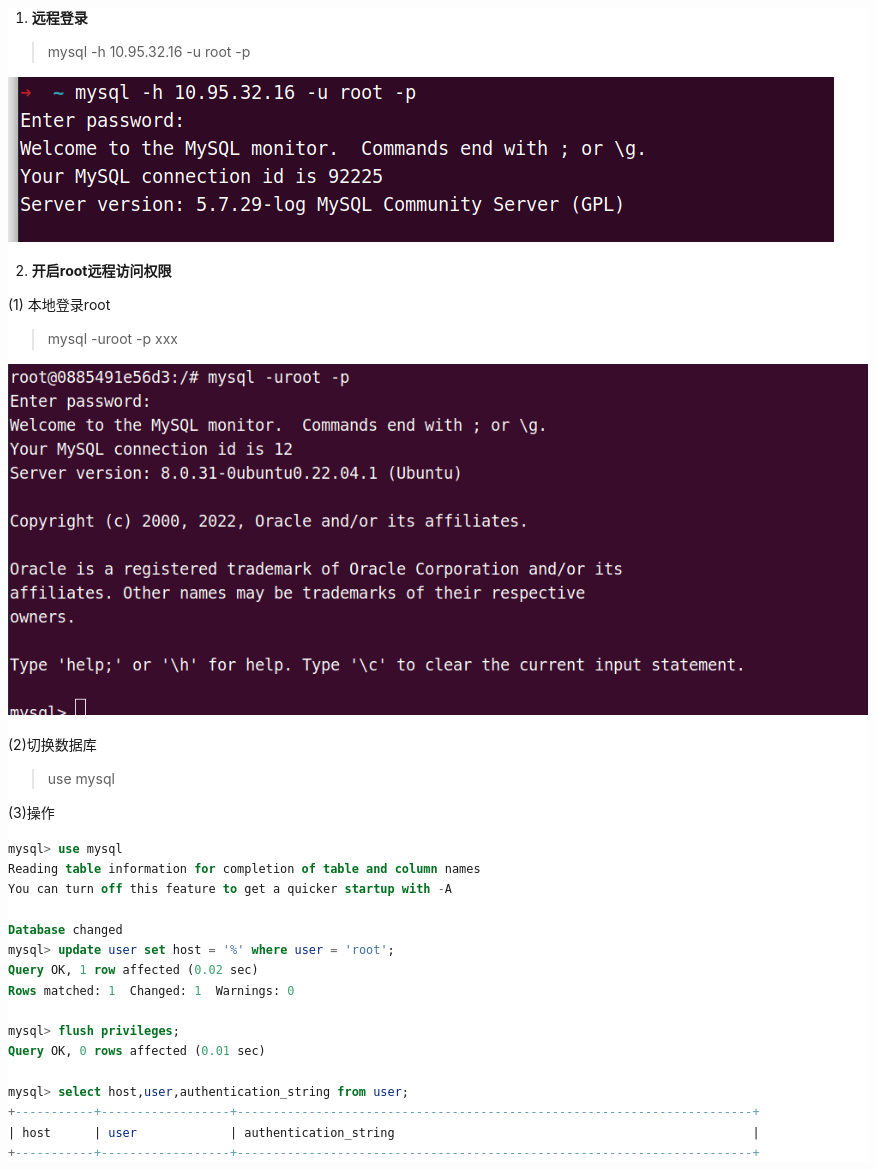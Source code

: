 1. **远程登录**

>  mysql -h 10.95.32.16 -u root -p

![](../../操作/assets/2022-11-17-19-45-28-image.png)

2. **开启root远程访问权限**

(1) 本地登录root

> mysql -uroot -p xxx

![](../../操作/assets/2022-11-19-11-48-31-image.png)

(2)切换数据库

> use mysql

(3)操作

```sql
mysql> use mysql
Reading table information for completion of table and column names
You can turn off this feature to get a quicker startup with -A

Database changed
mysql> update user set host = '%' where user = 'root';
Query OK, 1 row affected (0.02 sec)
Rows matched: 1  Changed: 1  Warnings: 0

mysql> flush privileges;
Query OK, 0 rows affected (0.01 sec)

mysql> select host,user,authentication_string from user;
+-----------+------------------+------------------------------------------------------------------------+
| host      | user             | authentication_string                                                  |
+-----------+------------------+------------------------------------------------------------------------+
```